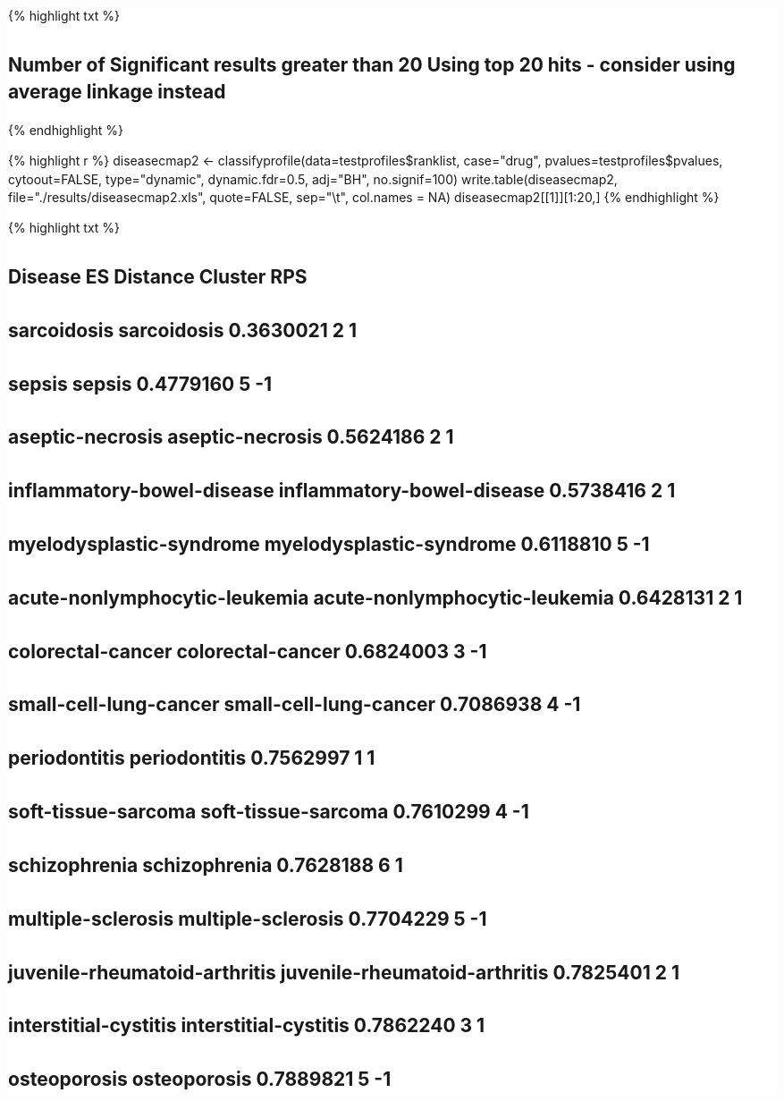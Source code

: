 {% highlight txt %}
## Number of Significant results greater than 20 Using top 20 hits - consider using average linkage instead
{% endhighlight %}

{% highlight r %}
diseasecmap2 <- classifyprofile(data=testprofiles$ranklist, case="drug", 
                            pvalues=testprofiles$pvalues, cytoout=FALSE, type="dynamic", 
                            dynamic.fdr=0.5, adj="BH", no.signif=100)
write.table(diseasecmap2, file="./results/diseasecmap2.xls", quote=FALSE, sep="\t", col.names = NA) 
diseasecmap2[[1]][1:20,]
{% endhighlight %}

{% highlight txt %}
##                                                     Disease ES Distance Cluster RPS
## sarcoidosis                                     sarcoidosis   0.3630021       2   1
## sepsis                                               sepsis   0.4779160       5  -1
## aseptic-necrosis                           aseptic-necrosis   0.5624186       2   1
## inflammatory-bowel-disease       inflammatory-bowel-disease   0.5738416       2   1
## myelodysplastic-syndrome           myelodysplastic-syndrome   0.6118810       5  -1
## acute-nonlymphocytic-leukemia acute-nonlymphocytic-leukemia   0.6428131       2   1
## colorectal-cancer                         colorectal-cancer   0.6824003       3  -1
## small-cell-lung-cancer               small-cell-lung-cancer   0.7086938       4  -1
## periodontitis                                 periodontitis   0.7562997       1   1
## soft-tissue-sarcoma                     soft-tissue-sarcoma   0.7610299       4  -1
## schizophrenia                                 schizophrenia   0.7628188       6   1
## multiple-sclerosis                       multiple-sclerosis   0.7704229       5  -1
## juvenile-rheumatoid-arthritis juvenile-rheumatoid-arthritis   0.7825401       2   1
## interstitial-cystitis                 interstitial-cystitis   0.7862240       3   1
## osteoporosis                                   osteoporosis   0.7889821       5  -1
